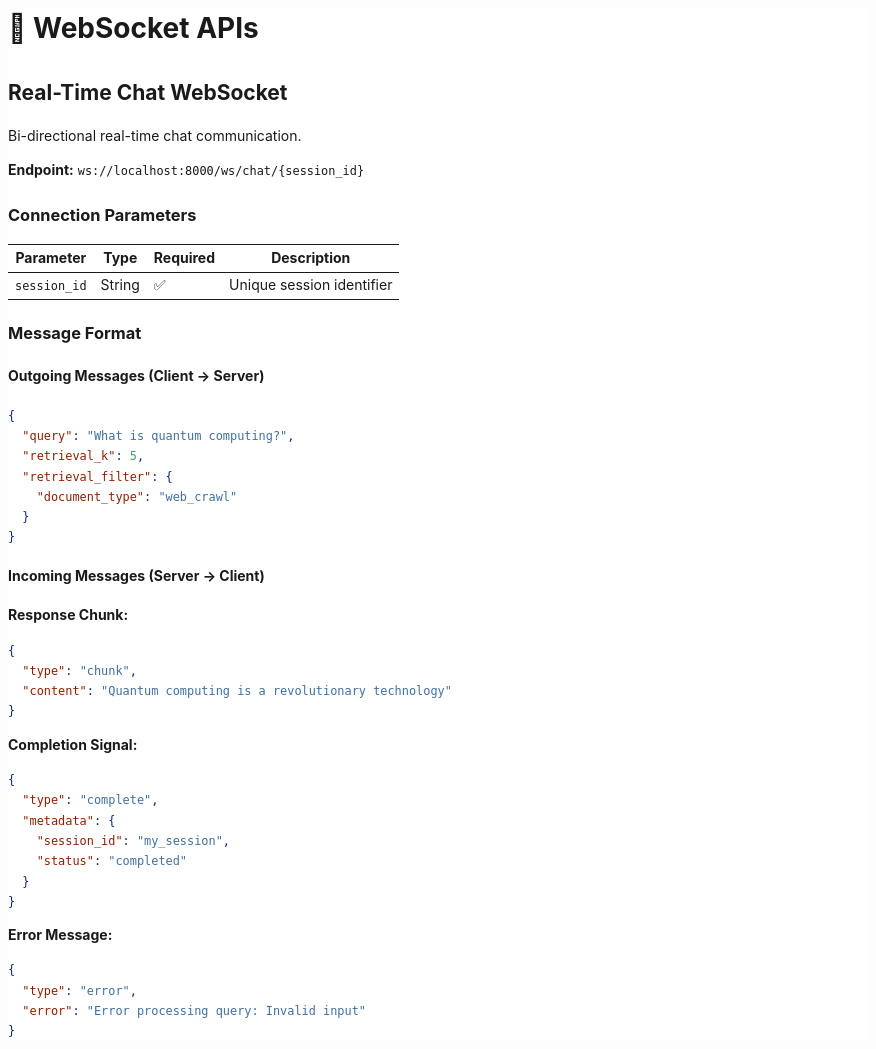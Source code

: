 
# 🔌 WebSocket APIs

## Real-Time Chat WebSocket

Bi-directional real-time chat communication.

**Endpoint:** `ws://localhost:8000/ws/chat/{session_id}`

### Connection Parameters

| Parameter | Type | Required | Description |
|-----------|------|----------|-------------|
| `session_id` | String | ✅ | Unique session identifier |

### Message Format

#### Outgoing Messages (Client → Server)

```json
{
  "query": "What is quantum computing?",
  "retrieval_k": 5,
  "retrieval_filter": {
    "document_type": "web_crawl"
  }
}
```

#### Incoming Messages (Server → Client)

**Response Chunk:**
```json
{
  "type": "chunk",
  "content": "Quantum computing is a revolutionary technology"
}
```

**Completion Signal:**
```json
{
  "type": "complete",
  "metadata": {
    "session_id": "my_session",
    "status": "completed"
  }
}
```

**Error Message:**
```json
{
  "type": "error",
  "error": "Error processing query: Invalid input"
}
```
